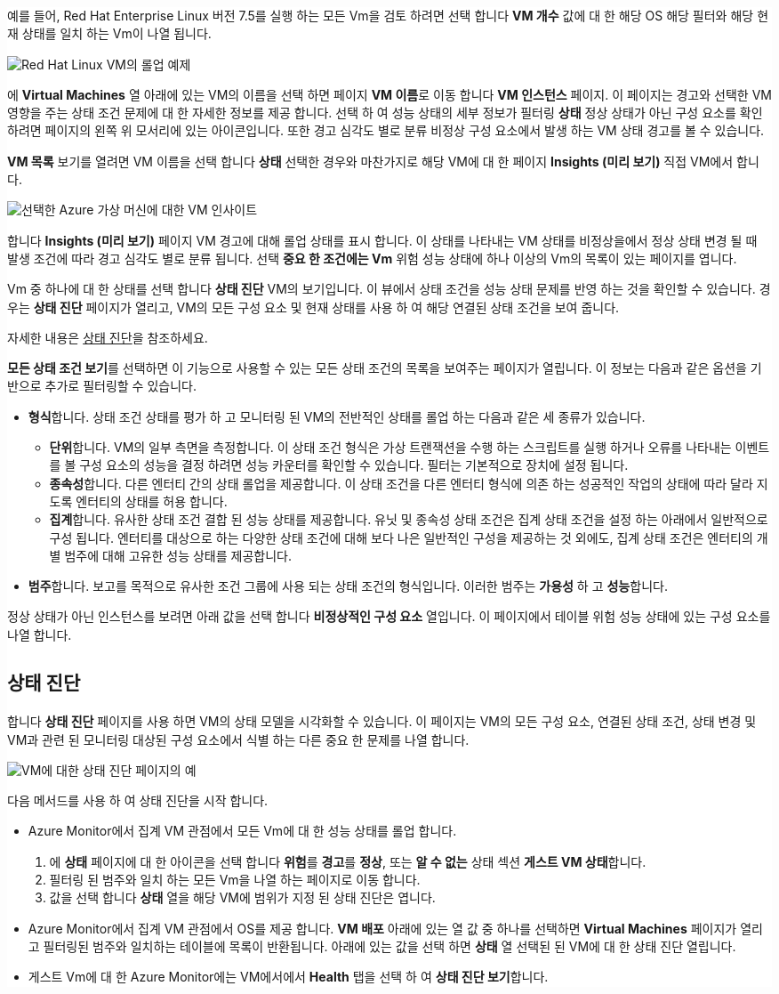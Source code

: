 예를 들어, Red Hat Enterprise Linux 버전 7.5를 실행 하는 모든 Vm을 검토 하려면 선택 합니다 **VM 개수** 값에 대 한 해당 OS 해당 필터와 해당 현재 상태를 일치 하는 Vm이 나열 됩니다.

![Red Hat Linux VM의 롤업 예제](./media/vminsights-health/vminsights-rollup-vm-rehl-01.png)

에 **Virtual Machines** 열 아래에 있는 VM의 이름을 선택 하면 페이지 **VM 이름**로 이동 합니다 **VM 인스턴스** 페이지. 이 페이지는 경고와 선택한 VM 영향을 주는 상태 조건 문제에 대 한 자세한 정보를 제공 합니다. 선택 하 여 성능 상태의 세부 정보가 필터링 **상태** 정상 상태가 아닌 구성 요소를 확인 하려면 페이지의 왼쪽 위 모서리에 있는 아이콘입니다. 또한 경고 심각도 별로 분류 비정상 구성 요소에서 발생 하는 VM 상태 경고를 볼 수 있습니다.

**VM 목록** 보기를 열려면 VM 이름을 선택 합니다 **상태** 선택한 경우와 마찬가지로 해당 VM에 대 한 페이지 **Insights (미리 보기)** 직접 VM에서 합니다.

![선택한 Azure 가상 머신에 대한 VM 인사이트](./media/vminsights-health/vminsights-directvm-health.png)

합니다 **Insights (미리 보기)** 페이지 VM 경고에 대해 롤업 상태를 표시 합니다. 이 상태를 나타내는 VM 상태를 비정상을에서 정상 상태 변경 될 때 발생 조건에 따라 경고 심각도 별로 분류 됩니다. 선택 **중요 한 조건에는 Vm** 위험 성능 상태에 하나 이상의 Vm의 목록이 있는 페이지를 엽니다.

Vm 중 하나에 대 한 상태를 선택 합니다 **상태 진단** VM의 보기입니다. 이 뷰에서 상태 조건을 성능 상태 문제를 반영 하는 것을 확인할 수 있습니다. 경우는 **상태 진단** 페이지가 열리고, VM의 모든 구성 요소 및 현재 상태를 사용 하 여 해당 연결된 상태 조건을 보여 줍니다.

자세한 내용은 [상태 진단](#health-diagnostics)을 참조하세요.

**모든 상태 조건 보기**를 선택하면 이 기능으로 사용할 수 있는 모든 상태 조건의 목록을 보여주는 페이지가 열립니다. 이 정보는 다음과 같은 옵션을 기반으로 추가로 필터링할 수 있습니다.

* **형식**합니다. 상태 조건 상태를 평가 하 고 모니터링 된 VM의 전반적인 상태를 롤업 하는 다음과 같은 세 종류가 있습니다.
    - **단위**합니다. VM의 일부 측면을 측정합니다. 이 상태 조건 형식은 가상 트랜잭션을 수행 하는 스크립트를 실행 하거나 오류를 나타내는 이벤트를 볼 구성 요소의 성능을 결정 하려면 성능 카운터를 확인할 수 있습니다. 필터는 기본적으로 장치에 설정 됩니다.
    - **종속성**합니다. 다른 엔터티 간의 상태 롤업을 제공합니다. 이 상태 조건을 다른 엔터티 형식에 의존 하는 성공적인 작업의 상태에 따라 달라 지도록 엔터티의 상태를 허용 합니다.
    - **집계**합니다. 유사한 상태 조건 결합 된 성능 상태를 제공합니다. 유닛 및 종속성 상태 조건은 집계 상태 조건을 설정 하는 아래에서 일반적으로 구성 됩니다. 엔터티를 대상으로 하는 다양한 상태 조건에 대해 보다 나은 일반적인 구성을 제공하는 것 외에도, 집계 상태 조건은 엔터티의 개별 범주에 대해 고유한 성능 상태를 제공합니다.

* **범주**합니다. 보고를 목적으로 유사한 조건 그룹에 사용 되는 상태 조건의 형식입니다. 이러한 범주는 **가용성** 하 고 **성능**합니다.

정상 상태가 아닌 인스턴스를 보려면 아래 값을 선택 합니다 **비정상적인 구성 요소** 열입니다. 이 페이지에서 테이블 위험 성능 상태에 있는 구성 요소를 나열 합니다.

## <a name="health-diagnostics"></a>상태 진단

합니다 **상태 진단** 페이지를 사용 하면 VM의 상태 모델을 시각화할 수 있습니다. 이 페이지는 VM의 모든 구성 요소, 연결된 상태 조건, 상태 변경 및 VM과 관련 된 모니터링 대상된 구성 요소에서 식별 하는 다른 중요 한 문제를 나열 합니다.

![VM에 대한 상태 진단 페이지의 예](./media/vminsights-health/health-diagnostics-page-01.png)

다음 메서드를 사용 하 여 상태 진단을 시작 합니다.

* Azure Monitor에서 집계 VM 관점에서 모든 Vm에 대 한 성능 상태를 롤업 합니다.

    1. 에 **상태** 페이지에 대 한 아이콘을 선택 합니다 **위험**를 **경고**를 **정상**, 또는 **알 수 없는** 상태 섹션 **게스트 VM 상태**합니다.
    2. 필터링 된 범주와 일치 하는 모든 Vm을 나열 하는 페이지로 이동 합니다.
    3. 값을 선택 합니다 **상태** 열을 해당 VM에 범위가 지정 된 상태 진단은 엽니다.

* Azure Monitor에서 집계 VM 관점에서 OS를 제공 합니다. **VM 배포** 아래에 있는 열 값 중 하나를 선택하면 **Virtual Machines** 페이지가 열리고 필터링된 범주와 일치하는 테이블에 목록이 반환됩니다. 아래에 있는 값을 선택 하면 **상태** 열 선택된 된 VM에 대 한 상태 진단 열립니다.
 
* 게스트 Vm에 대 한 Azure Monitor에는 VM에서에서 **Health** 탭을 선택 하 여 **상태 진단 보기**합니다.
